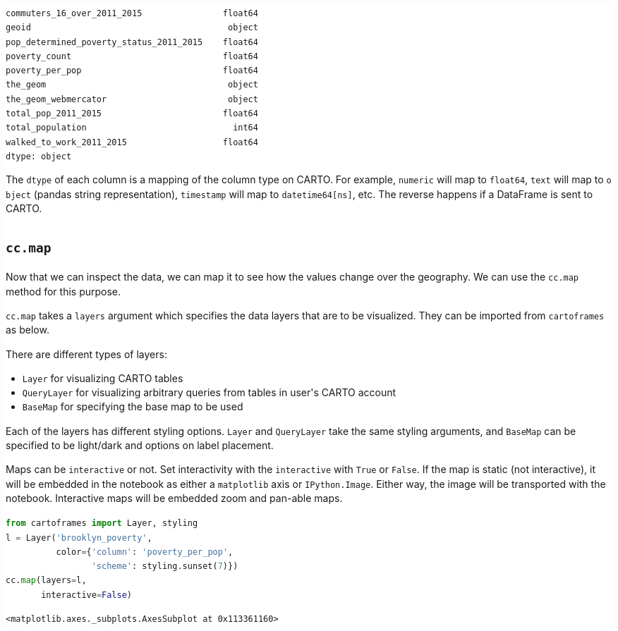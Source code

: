


    commuters_16_over_2011_2015                float64
    geoid                                       object
    pop_determined_poverty_status_2011_2015    float64
    poverty_count                              float64
    poverty_per_pop                            float64
    the_geom                                    object
    the_geom_webmercator                        object
    total_pop_2011_2015                        float64
    total_population                             int64
    walked_to_work_2011_2015                   float64
    dtype: object



The `dtype` of each column is a mapping of the column type on CARTO. For example, `numeric` will map to `float64`, `text` will map to `object` (pandas string representation), `timestamp` will map to `datetime64[ns]`, etc. The reverse happens if a DataFrame is sent to CARTO.

## `cc.map`

Now that we can inspect the data, we can map it to see how the values change over the geography. We can use the `cc.map` method for this purpose.

`cc.map` takes a `layers` argument which specifies the data layers that are to be visualized. They can be imported from `cartoframes` as below.

There are different types of layers:

* `Layer` for visualizing CARTO tables
* `QueryLayer` for visualizing arbitrary queries from tables in user's CARTO account
* `BaseMap` for specifying the base map to be used

Each of the layers has different styling options. `Layer` and `QueryLayer` take the same styling arguments, and `BaseMap` can be specified to be light/dark and options on label placement.

Maps can be `interactive` or not. Set interactivity with the `interactive` with `True` or `False`. If the map is static (not interactive), it will be embedded in the notebook as either a `matplotlib` axis or `IPython.Image`. Either way, the image will be transported with the notebook. Interactive maps will be embedded zoom and pan-able maps.


```python
from cartoframes import Layer, styling
l = Layer('brooklyn_poverty',
          color={'column': 'poverty_per_pop',
                 'scheme': styling.sunset(7)})
cc.map(layers=l,
       interactive=False)
```




    <matplotlib.axes._subplots.AxesSubplot at 0x113361160>


